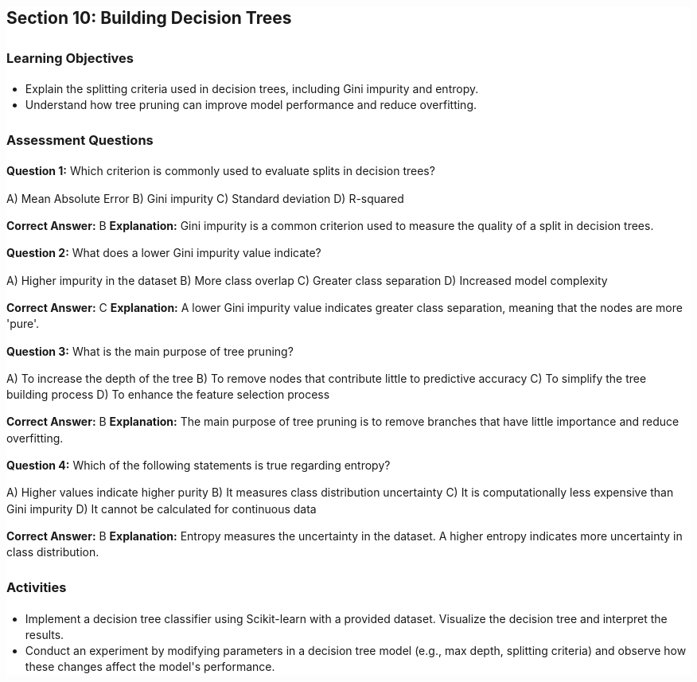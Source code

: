 
## Section 10: Building Decision Trees

### Learning Objectives
- Explain the splitting criteria used in decision trees, including Gini impurity and entropy.
- Understand how tree pruning can improve model performance and reduce overfitting.

### Assessment Questions

**Question 1:** Which criterion is commonly used to evaluate splits in decision trees?

  A) Mean Absolute Error
  B) Gini impurity
  C) Standard deviation
  D) R-squared

**Correct Answer:** B
**Explanation:** Gini impurity is a common criterion used to measure the quality of a split in decision trees.

**Question 2:** What does a lower Gini impurity value indicate?

  A) Higher impurity in the dataset
  B) More class overlap
  C) Greater class separation
  D) Increased model complexity

**Correct Answer:** C
**Explanation:** A lower Gini impurity value indicates greater class separation, meaning that the nodes are more 'pure'.

**Question 3:** What is the main purpose of tree pruning?

  A) To increase the depth of the tree
  B) To remove nodes that contribute little to predictive accuracy
  C) To simplify the tree building process
  D) To enhance the feature selection process

**Correct Answer:** B
**Explanation:** The main purpose of tree pruning is to remove branches that have little importance and reduce overfitting.

**Question 4:** Which of the following statements is true regarding entropy?

  A) Higher values indicate higher purity
  B) It measures class distribution uncertainty
  C) It is computationally less expensive than Gini impurity
  D) It cannot be calculated for continuous data

**Correct Answer:** B
**Explanation:** Entropy measures the uncertainty in the dataset. A higher entropy indicates more uncertainty in class distribution.

### Activities
- Implement a decision tree classifier using Scikit-learn with a provided dataset. Visualize the decision tree and interpret the results.
- Conduct an experiment by modifying parameters in a decision tree model (e.g., max depth, splitting criteria) and observe how these changes affect the model's performance.
